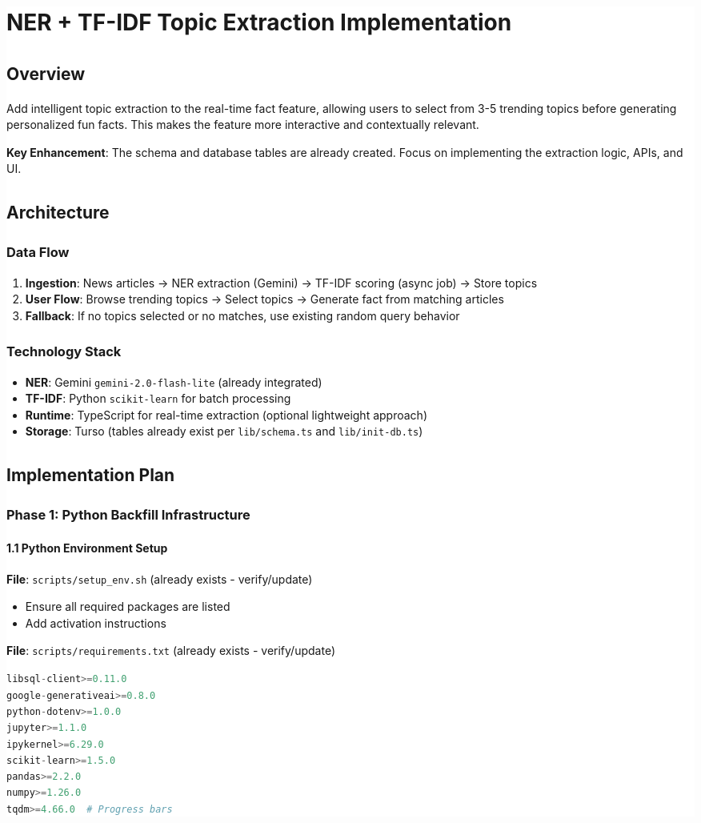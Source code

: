 # NER + TF-IDF Topic Extraction Implementation

## Overview

Add intelligent topic extraction to the real-time fact feature, allowing users to select from 3-5 trending topics before generating personalized fun facts. This makes the feature more interactive and contextually relevant.

**Key Enhancement**: The schema and database tables are already created. Focus on implementing the extraction logic, APIs, and UI.

## Architecture

### Data Flow

1. **Ingestion**: News articles → NER extraction (Gemini) → TF-IDF scoring (async job) → Store topics
2. **User Flow**: Browse trending topics → Select topics → Generate fact from matching articles
3. **Fallback**: If no topics selected or no matches, use existing random query behavior

### Technology Stack

- **NER**: Gemini `gemini-2.0-flash-lite` (already integrated)
- **TF-IDF**: Python `scikit-learn` for batch processing
- **Runtime**: TypeScript for real-time extraction (optional lightweight approach)
- **Storage**: Turso (tables already exist per `lib/schema.ts` and `lib/init-db.ts`)

## Implementation Plan

### Phase 1: Python Backfill Infrastructure

#### 1.1 Python Environment Setup

**File**: `scripts/setup_env.sh` (already exists - verify/update)

- Ensure all required packages are listed
- Add activation instructions

**File**: `scripts/requirements.txt` (already exists - verify/update)

```python
libsql-client>=0.11.0
google-generativeai>=0.8.0
python-dotenv>=1.0.0
jupyter>=1.1.0
ipykernel>=6.29.0
scikit-learn>=1.5.0
pandas>=2.2.0
numpy>=1.26.0
tqdm>=4.66.0  # Progress bars
```
